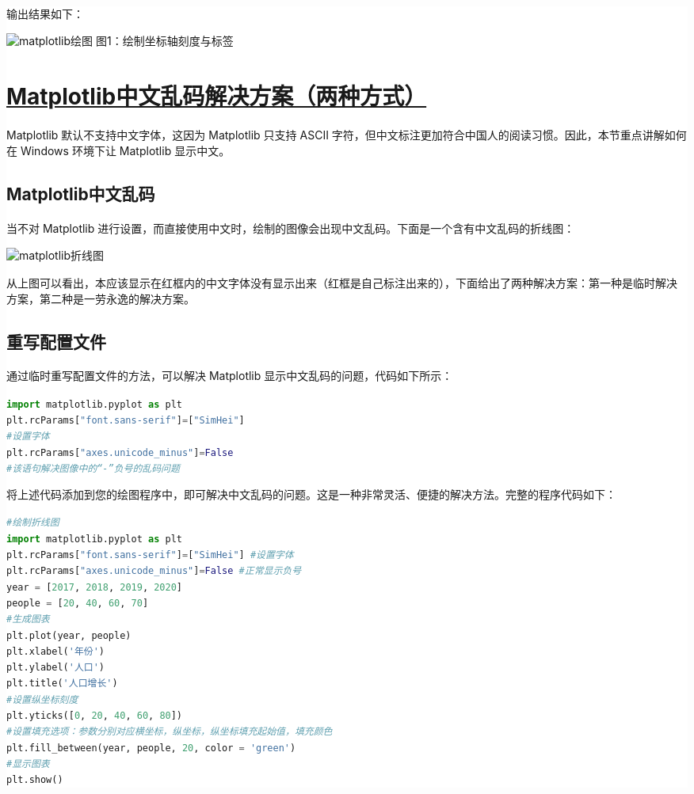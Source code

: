 输出结果如下：

![matplotlib绘图](https://c.biancheng.net/uploads/allimg/210907/131I550a-0.gif)
图1：绘制坐标轴刻度与标签

# [Matplotlib中文乱码解决方案（两种方式）](https://c.biancheng.net/matplotlib/twin-axes.html)

Matplotlib 默认不支持中文字体，这因为 Matplotlib 只支持 ASCII 字符，但中文标注更加符合中国人的阅读习惯。因此，本节重点讲解如何在
Windows 环境下让 Matplotlib 显示中文。

## Matplotlib中文乱码

当不对 Matplotlib 进行设置，而直接使用中文时，绘制的图像会出现中文乱码。下面是一个含有中文乱码的折线图：

![matplotlib折线图](https://c.biancheng.net/uploads/allimg/210909/9-210Z9151QWR.gif)

从上图可以看出，本应该显示在红框内的中文字体没有显示出来（红框是自己标注出来的），下面给出了两种解决方案：第一种是临时解决方案，第二种是一劳永逸的解决方案。

## 重写配置文件

通过临时重写配置文件的方法，可以解决 Matplotlib 显示中文乱码的问题，代码如下所示：

```python
import matplotlib.pyplot as plt
plt.rcParams["font.sans-serif"]=["SimHei"] 
#设置字体
plt.rcParams["axes.unicode_minus"]=False 
#该语句解决图像中的“-”负号的乱码问题
```

将上述代码添加到您的绘图程序中，即可解决中文乱码的问题。这是一种非常灵活、便捷的解决方法。完整的程序代码如下：

```python
#绘制折线图
import matplotlib.pyplot as plt
plt.rcParams["font.sans-serif"]=["SimHei"] #设置字体
plt.rcParams["axes.unicode_minus"]=False #正常显示负号
year = [2017, 2018, 2019, 2020]
people = [20, 40, 60, 70]
#生成图表
plt.plot(year, people)
plt.xlabel('年份')
plt.ylabel('人口')
plt.title('人口增长')
#设置纵坐标刻度
plt.yticks([0, 20, 40, 60, 80])
#设置填充选项：参数分别对应横坐标，纵坐标，纵坐标填充起始值，填充颜色
plt.fill_between(year, people, 20, color = 'green')
#显示图表
plt.show()
```

